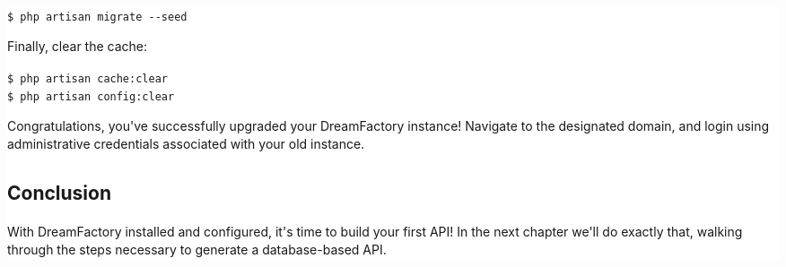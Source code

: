 ```
$ php artisan migrate --seed
```

Finally, clear the cache:

```
$ php artisan cache:clear
$ php artisan config:clear
```

Congratulations, you've successfully upgraded your DreamFactory instance! Navigate to the designated domain, and login using administrative credentials associated with your old instance.

## Conclusion

With DreamFactory installed and configured, it's time to build your first API! In the next chapter we'll do exactly that, walking through the steps necessary to generate a database-based API.
